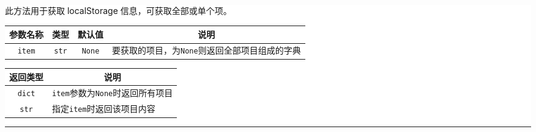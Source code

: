 此方法用于获取 localStorage 信息，可获取全部或单个项。

| 参数名称   | 类型    | 默认值    | 说明                         |
|:------:|:-----:|:------:| -------------------------- |
| `item` | `str` | `None` | 要获取的项目，为`None`则返回全部项目组成的字典 |

| 返回类型   | 说明                     |
|:------:| ---------------------- |
| `dict` | `item`参数为`None`时返回所有项目 |
| `str`  | 指定`item`时返回该项目内容       |

---
